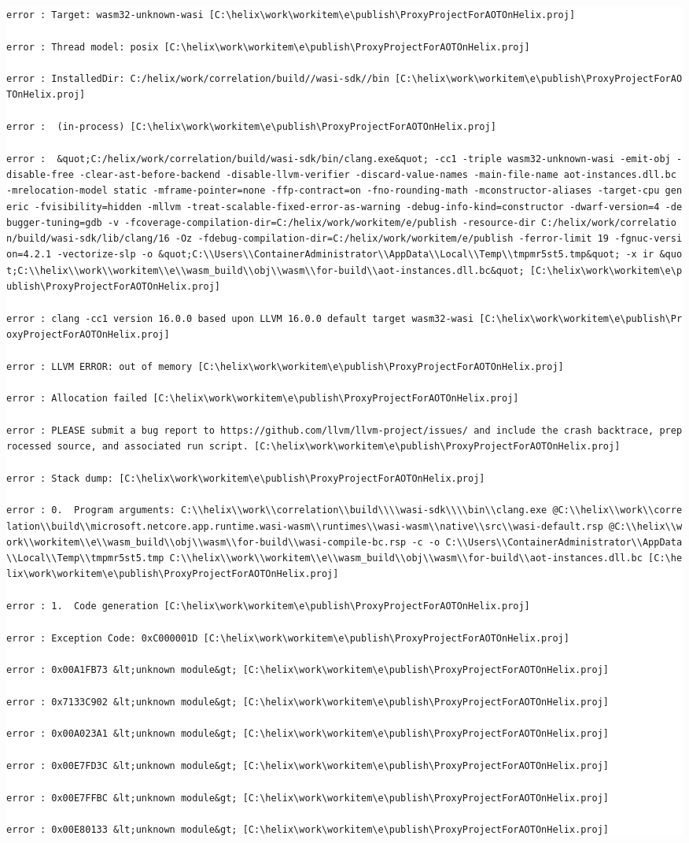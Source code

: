 ```
error : Target: wasm32-unknown-wasi [C:\helix\work\workitem\e\publish\ProxyProjectForAOTOnHelix.proj]

error : Thread model: posix [C:\helix\work\workitem\e\publish\ProxyProjectForAOTOnHelix.proj]

error : InstalledDir: C:/helix/work/correlation/build//wasi-sdk//bin [C:\helix\work\workitem\e\publish\ProxyProjectForAOTOnHelix.proj]

error :  (in-process) [C:\helix\work\workitem\e\publish\ProxyProjectForAOTOnHelix.proj]

error :  &quot;C:/helix/work/correlation/build/wasi-sdk/bin/clang.exe&quot; -cc1 -triple wasm32-unknown-wasi -emit-obj -disable-free -clear-ast-before-backend -disable-llvm-verifier -discard-value-names -main-file-name aot-instances.dll.bc -mrelocation-model static -mframe-pointer=none -ffp-contract=on -fno-rounding-math -mconstructor-aliases -target-cpu generic -fvisibility=hidden -mllvm -treat-scalable-fixed-error-as-warning -debug-info-kind=constructor -dwarf-version=4 -debugger-tuning=gdb -v -fcoverage-compilation-dir=C:/helix/work/workitem/e/publish -resource-dir C:/helix/work/correlation/build/wasi-sdk/lib/clang/16 -Oz -fdebug-compilation-dir=C:/helix/work/workitem/e/publish -ferror-limit 19 -fgnuc-version=4.2.1 -vectorize-slp -o &quot;C:\\Users\\ContainerAdministrator\\AppData\\Local\\Temp\\tmpmr5st5.tmp&quot; -x ir &quot;C:\\helix\\work\\workitem\\e\\wasm_build\\obj\\wasm\\for-build\\aot-instances.dll.bc&quot; [C:\helix\work\workitem\e\publish\ProxyProjectForAOTOnHelix.proj]

error : clang -cc1 version 16.0.0 based upon LLVM 16.0.0 default target wasm32-wasi [C:\helix\work\workitem\e\publish\ProxyProjectForAOTOnHelix.proj]

error : LLVM ERROR: out of memory [C:\helix\work\workitem\e\publish\ProxyProjectForAOTOnHelix.proj]

error : Allocation failed [C:\helix\work\workitem\e\publish\ProxyProjectForAOTOnHelix.proj]

error : PLEASE submit a bug report to https://github.com/llvm/llvm-project/issues/ and include the crash backtrace, preprocessed source, and associated run script. [C:\helix\work\workitem\e\publish\ProxyProjectForAOTOnHelix.proj]

error : Stack dump: [C:\helix\work\workitem\e\publish\ProxyProjectForAOTOnHelix.proj]

error : 0.	Program arguments: C:\\helix\\work\\correlation\\build\\\\wasi-sdk\\\\bin\\clang.exe @C:\\helix\\work\\correlation\\build\\microsoft.netcore.app.runtime.wasi-wasm\\runtimes\\wasi-wasm\\native\\src\\wasi-default.rsp @C:\\helix\\work\\workitem\\e\\wasm_build\\obj\\wasm\\for-build\\wasi-compile-bc.rsp -c -o C:\\Users\\ContainerAdministrator\\AppData\\Local\\Temp\\tmpmr5st5.tmp C:\\helix\\work\\workitem\\e\\wasm_build\\obj\\wasm\\for-build\\aot-instances.dll.bc [C:\helix\work\workitem\e\publish\ProxyProjectForAOTOnHelix.proj]

error : 1.	Code generation [C:\helix\work\workitem\e\publish\ProxyProjectForAOTOnHelix.proj]

error : Exception Code: 0xC000001D [C:\helix\work\workitem\e\publish\ProxyProjectForAOTOnHelix.proj]

error : 0x00A1FB73 &lt;unknown module&gt; [C:\helix\work\workitem\e\publish\ProxyProjectForAOTOnHelix.proj]

error : 0x7133C902 &lt;unknown module&gt; [C:\helix\work\workitem\e\publish\ProxyProjectForAOTOnHelix.proj]

error : 0x00A023A1 &lt;unknown module&gt; [C:\helix\work\workitem\e\publish\ProxyProjectForAOTOnHelix.proj]

error : 0x00E7FD3C &lt;unknown module&gt; [C:\helix\work\workitem\e\publish\ProxyProjectForAOTOnHelix.proj]

error : 0x00E7FFBC &lt;unknown module&gt; [C:\helix\work\workitem\e\publish\ProxyProjectForAOTOnHelix.proj]

error : 0x00E80133 &lt;unknown module&gt; [C:\helix\work\workitem\e\publish\ProxyProjectForAOTOnHelix.proj]
```
